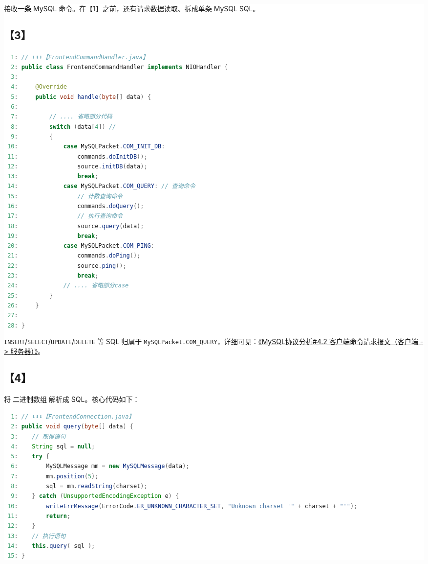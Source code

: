 接收**一条** MySQL 命令。在【1】之前，还有请求数据读取、拆成单条 MySQL SQL。

## 【3】

```Java
  1: // ⬇️⬇️⬇️【FrontendCommandHandler.java】
  2: public class FrontendCommandHandler implements NIOHandler {
  3: 
  4:     @Override
  5:     public void handle(byte[] data) {
  6:     
  7:         // .... 省略部分代码
  8:         switch (data[4]) // 
  9:         {
 10:             case MySQLPacket.COM_INIT_DB:
 11:                 commands.doInitDB();
 12:                 source.initDB(data);
 13:                 break;
 14:             case MySQLPacket.COM_QUERY: // 查询命令
 15:                 // 计数查询命令
 16:                 commands.doQuery();
 17:                 // 执行查询命令
 18:                 source.query(data);
 19:                 break;
 20:             case MySQLPacket.COM_PING:
 21:                 commands.doPing();
 22:                 source.ping();
 23:                 break;
 24:             // .... 省略部分case
 25:         }
 26:     }
 27: 
 28: }
```

`INSERT`/`SELECT`/`UPDATE`/`DELETE` 等 SQL 归属于 `MySQLPacket.COM_QUERY`，详细可见：[《MySQL协议分析#4.2 客户端命令请求报文（客户端 -> 服务器）》](http://hutaow.com/blog/2013/11/06/mysql-protocol-analysis/#42-)。

## 【4】

将 二进制数组 解析成 SQL。核心代码如下：

```Java
  1: // ⬇️⬇️⬇️【FrontendConnection.java】
  2: public void query(byte[] data) {
  3: 	// 取得语句
  4: 	String sql = null;		
  5: 	try {
  6: 		MySQLMessage mm = new MySQLMessage(data);
  7: 		mm.position(5);
  8: 		sql = mm.readString(charset);
  9: 	} catch (UnsupportedEncodingException e) {
 10: 		writeErrMessage(ErrorCode.ER_UNKNOWN_CHARACTER_SET, "Unknown charset '" + charset + "'");
 11: 		return;
 12: 	}		
 13: 	// 执行语句
 14: 	this.query( sql );
 15: }
```

